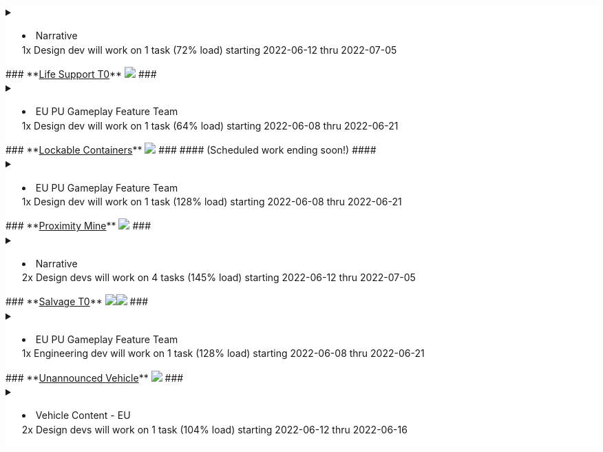 <details><summary><ul><li>Narrative <br/>
1x Design dev will work on 1 task (72% load) starting 2022-06-12 thru 2022-07-05<br/>
</li></ul></summary></details>  
### **<a href="https://robertsspaceindustries.com/roadmap/progress-tracker/deliverables/3fbborm2578lc" target="_blank">Life Support T0</a>** <span><img src="https://robertsspaceindustries.com/media/b9ka4ohfxyb1kr/source/StarCitizen_Square_LargeTrademark_White_Transparent.png"/></span> ###  
<details><summary><ul><li>EU PU Gameplay Feature Team <br/>
1x Design dev will work on 1 task (64% load) starting 2022-06-08 thru 2022-06-21<br/>
</li></ul></summary></details>  
### **<a href="https://robertsspaceindustries.com/roadmap/progress-tracker/deliverables/zycubzkd5pn9a" target="_blank">Lockable Containers</a>** <span><img src="https://robertsspaceindustries.com/media/b9ka4ohfxyb1kr/source/StarCitizen_Square_LargeTrademark_White_Transparent.png"/></span> ###  
#### (Scheduled work ending soon!) ####  
<details><summary><ul><li>EU PU Gameplay Feature Team <br/>
1x Design dev will work on 1 task (128% load) starting 2022-06-08 thru 2022-06-21<br/>
</li></ul></summary></details>  
### **<a href="https://robertsspaceindustries.com/roadmap/progress-tracker/deliverables/r7tej8cd7q1s5" target="_blank">Proximity Mine</a>** <span><img src="https://robertsspaceindustries.com/media/b9ka4ohfxyb1kr/source/StarCitizen_Square_LargeTrademark_White_Transparent.png"/></span> ###  
<details><summary><ul><li>Narrative <br/>
2x Design devs will work on 4 tasks (145% load) starting 2022-06-12 thru 2022-07-05<br/>
</li></ul></summary></details>  
### **<a href="https://robertsspaceindustries.com/roadmap/progress-tracker/deliverables/cex1wivftqaw6" target="_blank">Salvage T0</a>** <span><img src="https://robertsspaceindustries.com/media/b9ka4ohfxyb1kr/source/StarCitizen_Square_LargeTrademark_White_Transparent.png"/></span><span><img src="https://robertsspaceindustries.com/media/z2vo2a613vja6r/source/Squadron42_White_Reserved_Transparent.png"/></span> ###  
<details><summary><ul><li>EU PU Gameplay Feature Team <br/>
1x Engineering dev will work on 1 task (128% load) starting 2022-06-08 thru 2022-06-21<br/>
</li></ul></summary></details>  
### **<a href="https://robertsspaceindustries.com/roadmap/progress-tracker/deliverables/3k8zwsazgvmcp" target="_blank">Unannounced Vehicle</a>** <span><img src="https://robertsspaceindustries.com/media/b9ka4ohfxyb1kr/source/StarCitizen_Square_LargeTrademark_White_Transparent.png"/></span> ###  
<details><summary><ul><li>Vehicle Content - EU <br/>
2x Design devs will work on 1 task (104% load) starting 2022-06-12 thru 2022-06-16<br/>
</li></ul></summary></details>